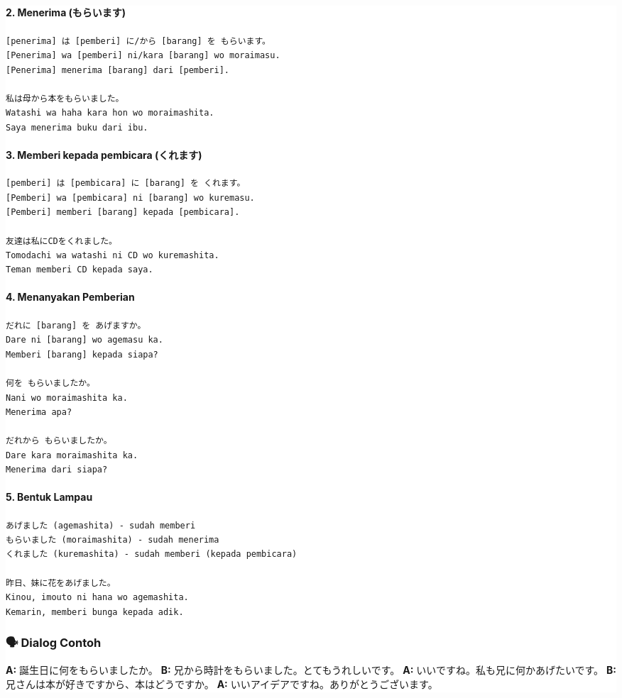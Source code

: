 #### 2. Menerima (もらいます)
```
[penerima] は [pemberi] に/から [barang] を もらいます。
[Penerima] wa [pemberi] ni/kara [barang] wo moraimasu.
[Penerima] menerima [barang] dari [pemberi].

私は母から本をもらいました。
Watashi wa haha kara hon wo moraimashita.
Saya menerima buku dari ibu.
```

#### 3. Memberi kepada pembicara (くれます)
```
[pemberi] は [pembicara] に [barang] を くれます。
[Pemberi] wa [pembicara] ni [barang] wo kuremasu.
[Pemberi] memberi [barang] kepada [pembicara].

友達は私にCDをくれました。
Tomodachi wa watashi ni CD wo kuremashita.
Teman memberi CD kepada saya.
```

#### 4. Menanyakan Pemberian
```
だれに [barang] を あげますか。
Dare ni [barang] wo agemasu ka.
Memberi [barang] kepada siapa?

何を もらいましたか。
Nani wo moraimashita ka.
Menerima apa?

だれから もらいましたか。
Dare kara moraimashita ka.
Menerima dari siapa?
```

#### 5. Bentuk Lampau
```
あげました (agemashita) - sudah memberi
もらいました (moraimashita) - sudah menerima
くれました (kuremashita) - sudah memberi (kepada pembicara)

昨日、妹に花をあげました。
Kinou, imouto ni hana wo agemashita.
Kemarin, memberi bunga kepada adik.
```

### 🗣️ Dialog Contoh

**A:** 誕生日に何をもらいましたか。
**B:** 兄から時計をもらいました。とてもうれしいです。
**A:** いいですね。私も兄に何かあげたいです。
**B:** 兄さんは本が好きですから、本はどうですか。
**A:** いいアイデアですね。ありがとうございます。
